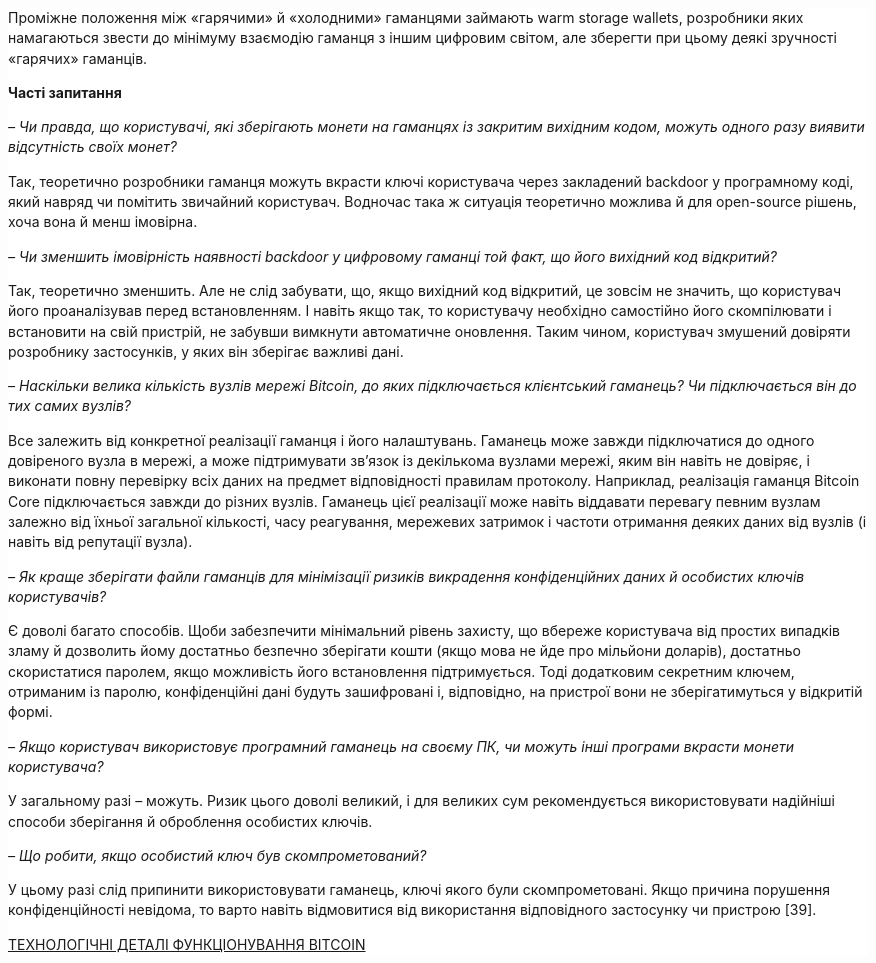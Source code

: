 Проміжне положення між «гарячими» й «холодними» гаманцями займають warm storage wallets, розробники яких намагаються звести до мінімуму взаємодію гаманця з іншим цифровим світом, але зберегти при цьому деякі зручності «гарячих» гаманців.

**Часті запитання**

*– Чи правда, що користувачі, які зберігають монети на гаманцях із закритим вихідним кодом, можуть одного разу виявити відсутність своїх монет?*

Так, теоретично розробники гаманця можуть вкрасти ключі користувача через закладений backdoor у програмному коді, який навряд чи помітить звичайний користувач. Водночас така ж ситуація теоретично можлива й для open-source рішень, хоча вона й менш імовірна.

*– Чи зменшить імовірність наявності backdoor у цифровому гаманці той факт, що його вихідний код відкритий?*

Так, теоретично зменшить. Але не слід забувати, що, якщо вихідний код відкритий, це зовсім не значить, що користувач його проаналізував перед встановленням. І навіть якщо так, то користувачу необхідно самостійно його скомпілювати і встановити на свій пристрій, не забувши вимкнути автоматичне оновлення. Таким чином, користувач змушений довіряти розробнику застосунків, у яких він зберігає важливі дані.

*– Наскільки велика кількість вузлів мережі Bitcoin, до яких підключається клієнтський гаманець? Чи підключається він до тих самих вузлів?*

Все залежить від конкретної реалізації гаманця і його налаштувань. Гаманець може завжди підключатися до одного довіреного вузла в мережі, а може підтримувати зв’язок із декількома вузлами мережі, яким він навіть не довіряє, і виконати повну перевірку всіх даних на предмет відповідності правилам протоколу. Наприклад, реалізація гаманця Bitcoin Core підключається завжди до різних вузлів. Гаманець цієї реалізації може навіть віддавати перевагу певним вузлам залежно від їхньої загальної кількості, часу реагування, мережевих затримок і частоти отримання деяких даних від вузлів (і навіть від репутації вузла).

*– Як краще зберігати файли гаманців для мінімізації ризиків викрадення конфіденційних даних й особистих ключів користувачів?*

Є доволі багато способів. Щоби забезпечити мінімальний рівень захисту, що вбереже користувача від простих випадків зламу й дозволить йому достатньо безпечно зберігати кошти (якщо мова не йде про мільйони доларів), достатньо скористатися паролем, якщо можливість його встановлення підтримується. Тоді додатковим секретним ключем, отриманим із паролю, конфіденційні дані будуть зашифровані і, відповідно, на пристрої вони не зберігатимуться у відкритій формі.

*– Якщо користувач використовує програмний гаманець на своєму ПК, чи можуть інші програми вкрасти монети користувача?*

У загальному разі – можуть. Ризик цього доволі великий, і для великих сум рекомендується використовувати надійніші способи зберігання й оброблення особистих ключів.

*– Що робити, якщо особистий ключ був скомпрометований?*

У цьому разі слід припинити використовувати гаманець, ключі якого були скомпрометовані. Якщо причина порушення конфіденційності невідома, то варто навіть відмовитися від використання відповідного застосунку чи пристрою [39].

[ТЕХНОЛОГІЧНІ ДЕТАЛІ ФУНКЦІОНУВАННЯ BITCOIN](https://github.com/distributed-lab/blockchain-and-decentralized-systems-book/blob/main/chapters/volume-1/ua/4-technological-details-of-bitcoin-operation.md)